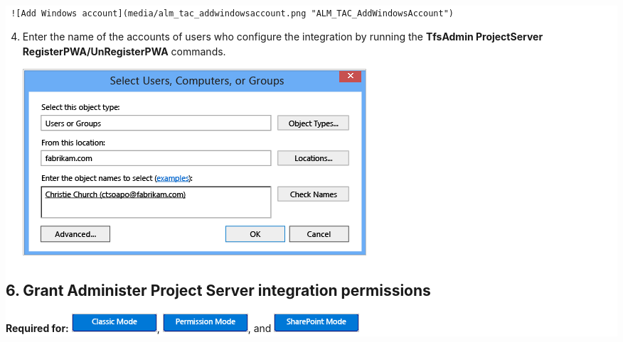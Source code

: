      ![Add Windows account](media/alm_tac_addwindowsaccount.png "ALM_TAC_AddWindowsAccount")  

4.  Enter the name of the accounts of users who configure the integration by running the **TfsAdmin ProjectServer RegisterPWA/UnRegisterPWA** commands.  

     ![Check name](media/alm_tac_checkname.png "ALM_TAC_CheckName")  

##  <a name="twa_apsi"></a> 6. Grant Administer Project Server integration permissions  
 **Required for:** ![Project Server 2010 Classic Mode](media/alm_tfs-ps_classicmode.png "ALM_TFS-PS_ClassicMode"), ![Project Server 2013 Permission Mode](media/alm_tfs-ps_permmode.png "ALM_TFS-PS_PermMode"), and ![Project Server 2013 SharePoint Mode](media/alm_tfs-ps_spmode.png "ALM_TFS-PS_SPMode")  
